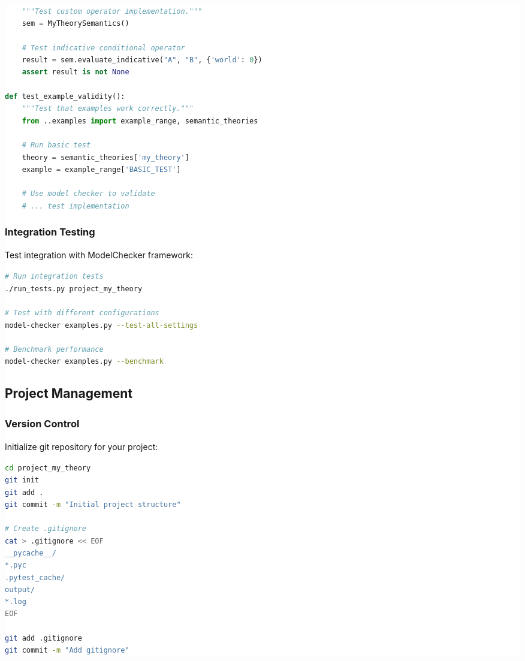 ```python
    """Test custom operator implementation."""
    sem = MyTheorySemantics()
    
    # Test indicative conditional operator
    result = sem.evaluate_indicative("A", "B", {'world': 0})
    assert result is not None

def test_example_validity():
    """Test that examples work correctly."""
    from ..examples import example_range, semantic_theories
    
    # Run basic test
    theory = semantic_theories['my_theory']
    example = example_range['BASIC_TEST']
    
    # Use model checker to validate
    # ... test implementation
```

### Integration Testing

Test integration with ModelChecker framework:

```bash
# Run integration tests
./run_tests.py project_my_theory

# Test with different configurations
model-checker examples.py --test-all-settings

# Benchmark performance
model-checker examples.py --benchmark
```

## Project Management

### Version Control

Initialize git repository for your project:

```bash
cd project_my_theory
git init
git add .
git commit -m "Initial project structure"

# Create .gitignore
cat > .gitignore << EOF
__pycache__/
*.pyc
.pytest_cache/
output/
*.log
EOF

git add .gitignore
git commit -m "Add gitignore"
```

